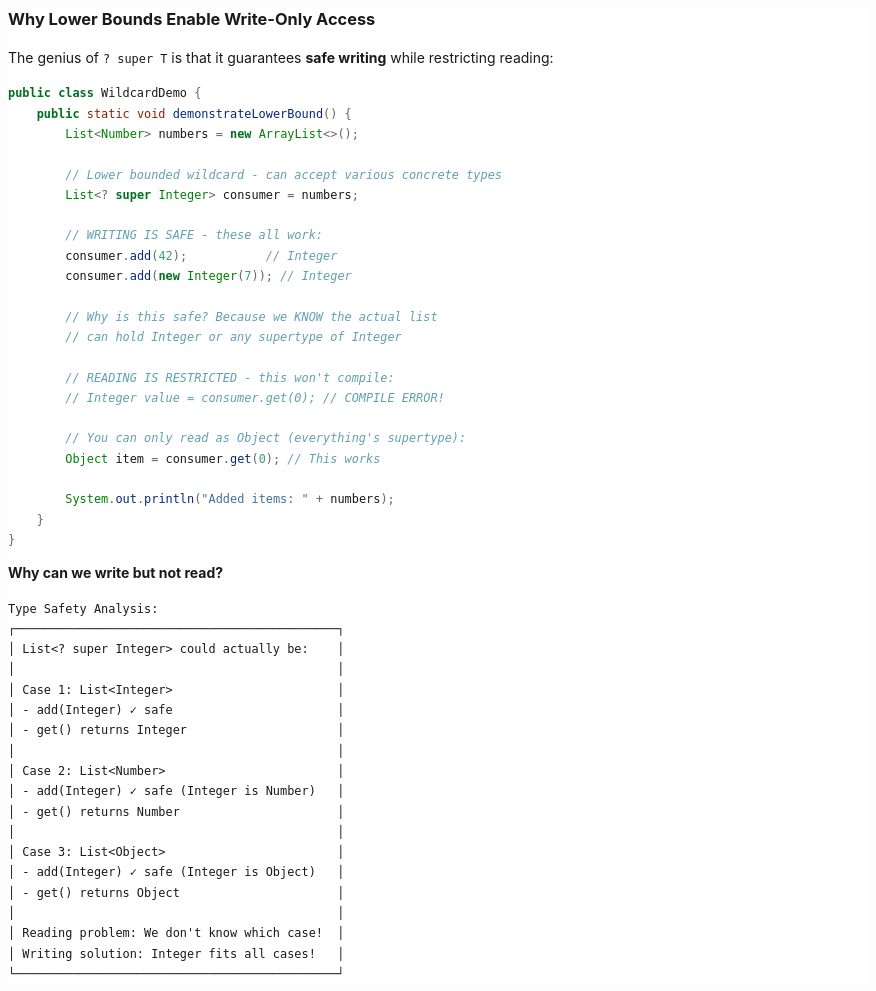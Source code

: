 ### Why Lower Bounds Enable Write-Only Access

The genius of `? super T` is that it guarantees **safe writing** while restricting reading:

```java
public class WildcardDemo {
    public static void demonstrateLowerBound() {
        List<Number> numbers = new ArrayList<>();
      
        // Lower bounded wildcard - can accept various concrete types
        List<? super Integer> consumer = numbers;
      
        // WRITING IS SAFE - these all work:
        consumer.add(42);           // Integer
        consumer.add(new Integer(7)); // Integer
      
        // Why is this safe? Because we KNOW the actual list
        // can hold Integer or any supertype of Integer
      
        // READING IS RESTRICTED - this won't compile:
        // Integer value = consumer.get(0); // COMPILE ERROR!
      
        // You can only read as Object (everything's supertype):
        Object item = consumer.get(0); // This works
      
        System.out.println("Added items: " + numbers);
    }
}
```

**Why can we write but not read?**

```
Type Safety Analysis:
┌─────────────────────────────────────────────┐
│ List<? super Integer> could actually be:    │
│                                             │
│ Case 1: List<Integer>                       │
│ - add(Integer) ✓ safe                       │
│ - get() returns Integer                     │
│                                             │
│ Case 2: List<Number>                        │
│ - add(Integer) ✓ safe (Integer is Number)   │
│ - get() returns Number                      │
│                                             │
│ Case 3: List<Object>                        │
│ - add(Integer) ✓ safe (Integer is Object)   │
│ - get() returns Object                      │
│                                             │
│ Reading problem: We don't know which case!  │
│ Writing solution: Integer fits all cases!   │
└─────────────────────────────────────────────┘
```

